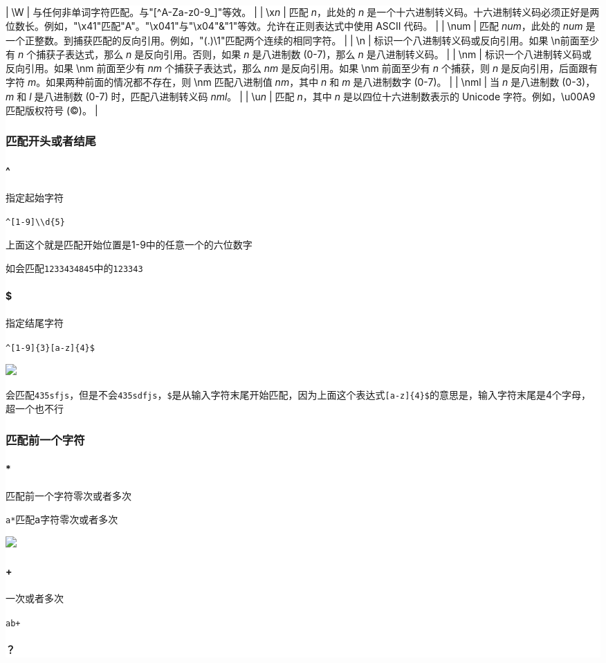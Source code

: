 | \W            | 与任何非单词字符匹配。与"[^A-Za-z0-9_]"等效。                |
| \x*n*         | 匹配 *n*，此处的 *n* 是一个十六进制转义码。十六进制转义码必须正好是两位数长。例如，"\x41"匹配"A"。"\x041"与"\x04"&"1"等效。允许在正则表达式中使用 ASCII 代码。 |
| \num          | 匹配 *num*，此处的 *num* 是一个正整数。到捕获匹配的反向引用。例如，"(.)\1"匹配两个连续的相同字符。 |
| \n            | 标识一个八进制转义码或反向引用。如果 \n前面至少有 *n* 个捕获子表达式，那么 *n* 是反向引用。否则，如果 *n* 是八进制数 (0-7)，那么 *n* 是八进制转义码。 |
| \nm           | 标识一个八进制转义码或反向引用。如果 \nm 前面至少有 *nm* 个捕获子表达式，那么 *nm* 是反向引用。如果 \nm 前面至少有 *n* 个捕获，则 *n* 是反向引用，后面跟有字符 *m*。如果两种前面的情况都不存在，则 \nm 匹配八进制值 *nm*，其中 *n* 和 *m* 是八进制数字 (0-7)。 |
| \nml          | 当 *n* 是八进制数 (0-3)，*m* 和 *l* 是八进制数 (0-7) 时，匹配八进制转义码 *nml*。 |
| \u*n*         | 匹配 *n*，其中 *n* 是以四位十六进制数表示的 Unicode 字符。例如，\u00A9 匹配版权符号 (©)。 |



### 匹配开头或者结尾



#### ^

指定起始字符

`^[1-9]\\d{5}`

上面这个就是匹配开始位置是1-9中的任意一个的六位数字

如会匹配`1233434845`中的`123343`

#### $

指定结尾字符

`^[1-9]{3}[a-z]{4}$`

![](https://picture.xcye.xyz/image-20220317153458995.png)

会匹配`435sfjs`，但是不会`435sdfjs`，`$`是从输入字符末尾开始匹配，因为上面这个表达式`[a-z]{4}$`的意思是，输入字符末尾是4个字母，超一个也不行



### 匹配前一个字符

#### *

匹配前一个字符零次或者多次

`a*`匹配a字符零次或者多次

![](https://picture.xcye.xyz/image-20220317153909709.png)

#### +

一次或者多次

`ab+`



#### ？
